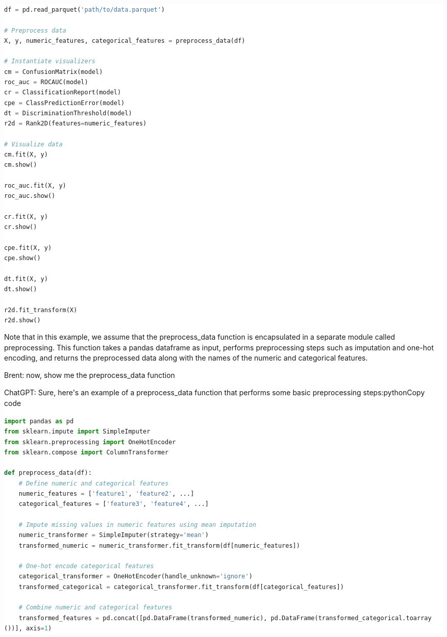 ```python
df = pd.read_parquet('path/to/data.parquet')

# Preprocess data
X, y, numeric_features, categorical_features = preprocess_data(df)

# Instantiate visualizers
cm = ConfusionMatrix(model)
roc_auc = ROCAUC(model)
cr = ClassificationReport(model)
cpe = ClassPredictionError(model)
dt = DiscriminationThreshold(model)
r2d = Rank2D(features=numeric_features)

# Visualize data
cm.fit(X, y)
cm.show()

roc_auc.fit(X, y)
roc_auc.show()

cr.fit(X, y)
cr.show()

cpe.fit(X, y)
cpe.show()

dt.fit(X, y)
dt.show()

r2d.fit_transform(X)
r2d.show()
```

Note that in this example, we assume that the preprocess_data function is encapsulated in a separate module called preprocessing. This function takes a pandas dataframe as input, performs preprocessing steps such as imputation and one-hot encoding, and returns the preprocessed data along with the names of the numeric and categorical features.

Brent: now, show me the preprocess_data function

ChatGPT: Sure, here's an example of a preprocess_data function that performs some basic preprocessing steps:pythonCopy code

```python
import pandas as pd
from sklearn.impute import SimpleImputer
from sklearn.preprocessing import OneHotEncoder
from sklearn.compose import ColumnTransformer

def preprocess_data(df):
    # Define numeric and categorical features
    numeric_features = ['feature1', 'feature2', ...]
    categorical_features = ['feature3', 'feature4', ...]
    
    # Impute missing values in numeric features using mean imputation
    numeric_transformer = SimpleImputer(strategy='mean')
    transformed_numeric = numeric_transformer.fit_transform(df[numeric_features])
    
    # One-hot encode categorical features
    categorical_transformer = OneHotEncoder(handle_unknown='ignore')
    transformed_categorical = categorical_transformer.fit_transform(df[categorical_features])
    
    # Combine numeric and categorical features
    transformed_features = pd.concat([pd.DataFrame(transformed_numeric), pd.DataFrame(transformed_categorical.toarray())], axis=1)
```